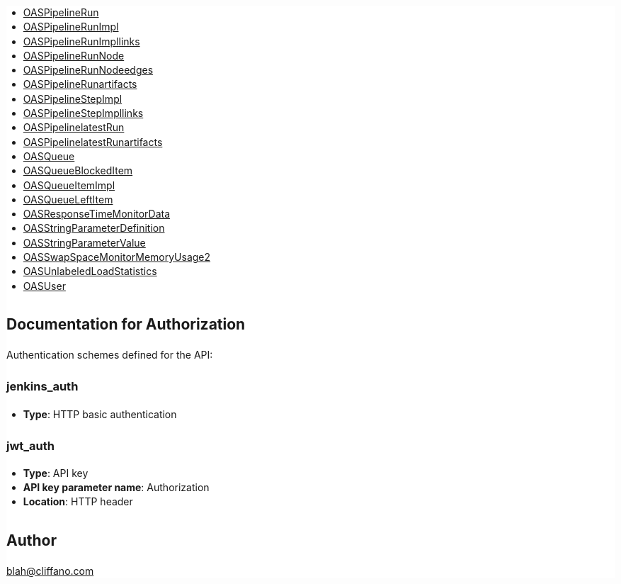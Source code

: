  - [OASPipelineRun](OASPipelineRun.md)
 - [OASPipelineRunImpl](OASPipelineRunImpl.md)
 - [OASPipelineRunImpllinks](OASPipelineRunImpllinks.md)
 - [OASPipelineRunNode](OASPipelineRunNode.md)
 - [OASPipelineRunNodeedges](OASPipelineRunNodeedges.md)
 - [OASPipelineRunartifacts](OASPipelineRunartifacts.md)
 - [OASPipelineStepImpl](OASPipelineStepImpl.md)
 - [OASPipelineStepImpllinks](OASPipelineStepImpllinks.md)
 - [OASPipelinelatestRun](OASPipelinelatestRun.md)
 - [OASPipelinelatestRunartifacts](OASPipelinelatestRunartifacts.md)
 - [OASQueue](OASQueue.md)
 - [OASQueueBlockedItem](OASQueueBlockedItem.md)
 - [OASQueueItemImpl](OASQueueItemImpl.md)
 - [OASQueueLeftItem](OASQueueLeftItem.md)
 - [OASResponseTimeMonitorData](OASResponseTimeMonitorData.md)
 - [OASStringParameterDefinition](OASStringParameterDefinition.md)
 - [OASStringParameterValue](OASStringParameterValue.md)
 - [OASSwapSpaceMonitorMemoryUsage2](OASSwapSpaceMonitorMemoryUsage2.md)
 - [OASUnlabeledLoadStatistics](OASUnlabeledLoadStatistics.md)
 - [OASUser](OASUser.md)


## Documentation for Authorization

Authentication schemes defined for the API:
### jenkins_auth

- **Type**: HTTP basic authentication

### jwt_auth


- **Type**: API key
- **API key parameter name**: Authorization
- **Location**: HTTP header


## Author

blah@cliffano.com

